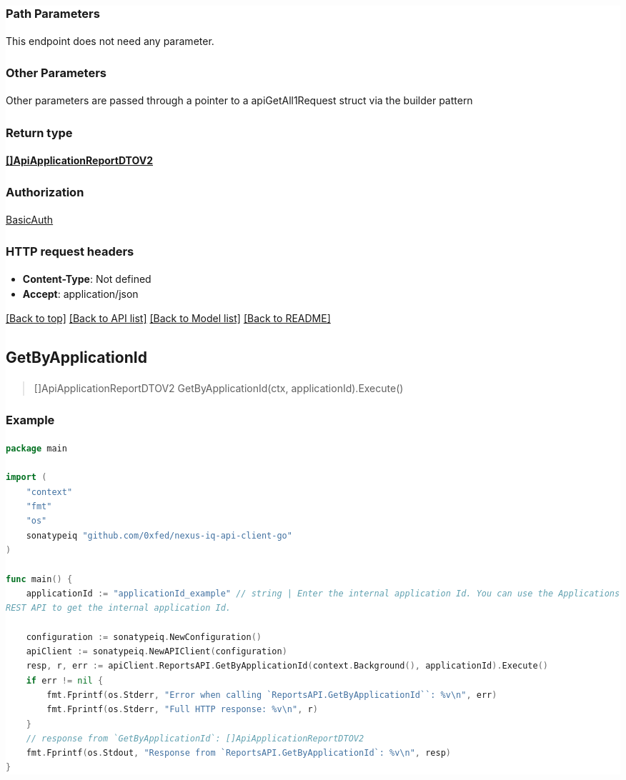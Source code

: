 ### Path Parameters

This endpoint does not need any parameter.

### Other Parameters

Other parameters are passed through a pointer to a apiGetAll1Request struct via the builder pattern


### Return type

[**[]ApiApplicationReportDTOV2**](ApiApplicationReportDTOV2.md)

### Authorization

[BasicAuth](../README.md#BasicAuth)

### HTTP request headers

- **Content-Type**: Not defined
- **Accept**: application/json

[[Back to top]](#) [[Back to API list]](../README.md#documentation-for-api-endpoints)
[[Back to Model list]](../README.md#documentation-for-models)
[[Back to README]](../README.md)


## GetByApplicationId

> []ApiApplicationReportDTOV2 GetByApplicationId(ctx, applicationId).Execute()





### Example

```go
package main

import (
	"context"
	"fmt"
	"os"
	sonatypeiq "github.com/0xfed/nexus-iq-api-client-go"
)

func main() {
	applicationId := "applicationId_example" // string | Enter the internal application Id. You can use the Applications REST API to get the internal application Id. 

	configuration := sonatypeiq.NewConfiguration()
	apiClient := sonatypeiq.NewAPIClient(configuration)
	resp, r, err := apiClient.ReportsAPI.GetByApplicationId(context.Background(), applicationId).Execute()
	if err != nil {
		fmt.Fprintf(os.Stderr, "Error when calling `ReportsAPI.GetByApplicationId``: %v\n", err)
		fmt.Fprintf(os.Stderr, "Full HTTP response: %v\n", r)
	}
	// response from `GetByApplicationId`: []ApiApplicationReportDTOV2
	fmt.Fprintf(os.Stdout, "Response from `ReportsAPI.GetByApplicationId`: %v\n", resp)
}
```
